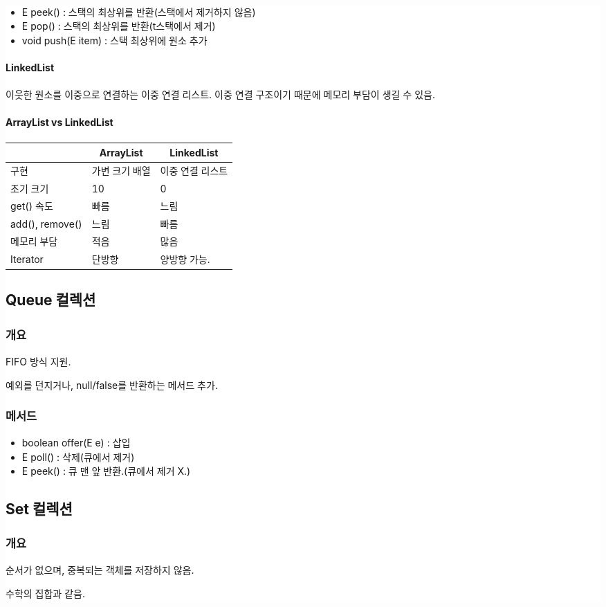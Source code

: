 + E peek() : 스택의 최상위를 반환(스택에서 제거하지 않음)
+ E pop() : 스택의 최상위를 반환(t스택에서 제거)
+ void push(E item) : 스택 최상위에 원소 추가



#### LinkedList

이웃한 원소를 이중으로 연결하는 이중 연결 리스트. 이중 연결 구조이기 때문에 메모리 부담이 생길 수 있음.



#### ArrayList vs LinkedList

|                 | ArrayList      | LinkedList       |
| --------------- | -------------- | ---------------- |
| 구현            | 가변 크기 배열 | 이중 연결 리스트 |
| 초기 크기       | 10             | 0                |
| get() 속도      | 빠름           | 느림             |
| add(), remove() | 느림           | 빠름             |
| 메모리 부담     | 적음           | 많음             |
| Iterator        | 단방향         | 양방향 가능.     |



## Queue 컬렉션



### 개요

FIFO 방식 지원.

예외를 던지거나, null/false를 반환하는 메서드 추가.



### 메서드

+ boolean offer(E e) : 삽입
+ E poll() : 삭제(큐에서 제거)
+ E peek() : 큐 맨 앞 반환.(큐에서 제거 X.)



## Set 컬렉션



### 개요

순서가 없으며, 중복되는 객체를 저장하지 않음.

수학의 집합과 같음.
